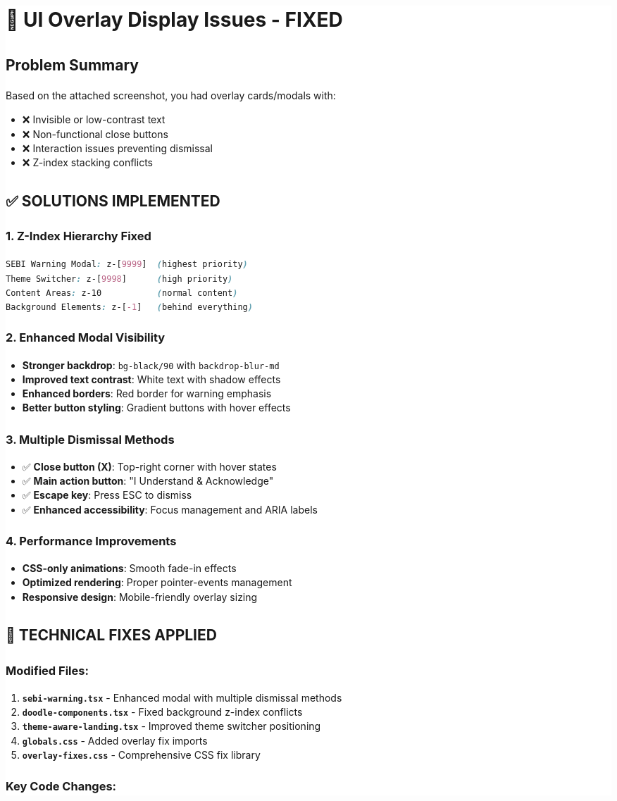 # 🎯 UI Overlay Display Issues - FIXED

## **Problem Summary**
Based on the attached screenshot, you had overlay cards/modals with:
- ❌ Invisible or low-contrast text
- ❌ Non-functional close buttons  
- ❌ Interaction issues preventing dismissal
- ❌ Z-index stacking conflicts

## **✅ SOLUTIONS IMPLEMENTED**

### **1. Z-Index Hierarchy Fixed**
```css
SEBI Warning Modal: z-[9999]  (highest priority)
Theme Switcher: z-[9998]      (high priority) 
Content Areas: z-10           (normal content)
Background Elements: z-[-1]   (behind everything)
```

### **2. Enhanced Modal Visibility**
- **Stronger backdrop**: `bg-black/90` with `backdrop-blur-md`
- **Improved text contrast**: White text with shadow effects
- **Enhanced borders**: Red border for warning emphasis
- **Better button styling**: Gradient buttons with hover effects

### **3. Multiple Dismissal Methods**
- ✅ **Close button (X)**: Top-right corner with hover states
- ✅ **Main action button**: "I Understand & Acknowledge" 
- ✅ **Escape key**: Press ESC to dismiss
- ✅ **Enhanced accessibility**: Focus management and ARIA labels

### **4. Performance Improvements**
- **CSS-only animations**: Smooth fade-in effects
- **Optimized rendering**: Proper pointer-events management
- **Responsive design**: Mobile-friendly overlay sizing

## **🔧 TECHNICAL FIXES APPLIED**

### **Modified Files:**
1. **`sebi-warning.tsx`** - Enhanced modal with multiple dismissal methods
2. **`doodle-components.tsx`** - Fixed background z-index conflicts
3. **`theme-aware-landing.tsx`** - Improved theme switcher positioning
4. **`globals.css`** - Added overlay fix imports
5. **`overlay-fixes.css`** - Comprehensive CSS fix library

### **Key Code Changes:**
